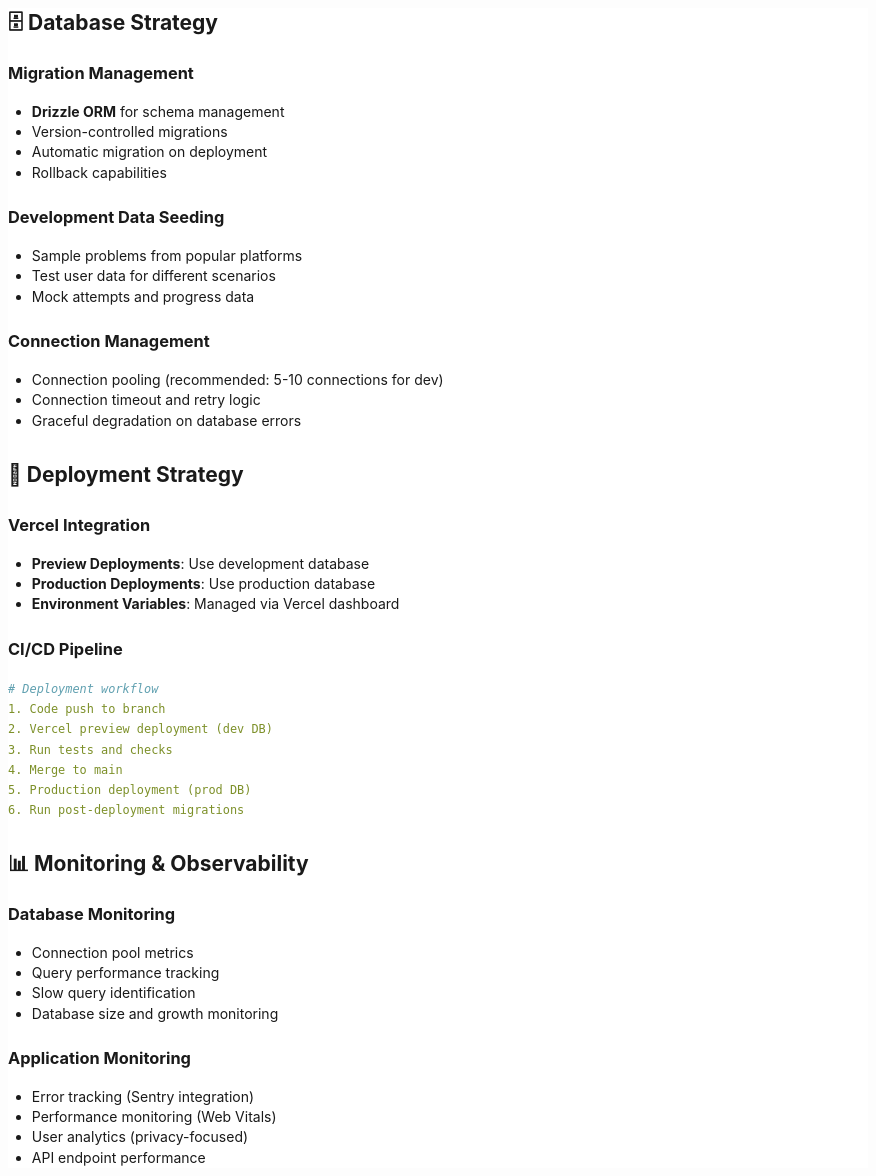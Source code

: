 ## 🗄️ Database Strategy

### Migration Management
- **Drizzle ORM** for schema management
- Version-controlled migrations
- Automatic migration on deployment
- Rollback capabilities

### Development Data Seeding
- Sample problems from popular platforms
- Test user data for different scenarios
- Mock attempts and progress data

### Connection Management
- Connection pooling (recommended: 5-10 connections for dev)
- Connection timeout and retry logic
- Graceful degradation on database errors

## 🚀 Deployment Strategy

### Vercel Integration
- **Preview Deployments**: Use development database
- **Production Deployments**: Use production database
- **Environment Variables**: Managed via Vercel dashboard

### CI/CD Pipeline
```yaml
# Deployment workflow
1. Code push to branch
2. Vercel preview deployment (dev DB)
3. Run tests and checks
4. Merge to main
5. Production deployment (prod DB)
6. Run post-deployment migrations
```

## 📊 Monitoring & Observability

### Database Monitoring
- Connection pool metrics
- Query performance tracking
- Slow query identification
- Database size and growth monitoring

### Application Monitoring
- Error tracking (Sentry integration)
- Performance monitoring (Web Vitals)
- User analytics (privacy-focused)
- API endpoint performance
